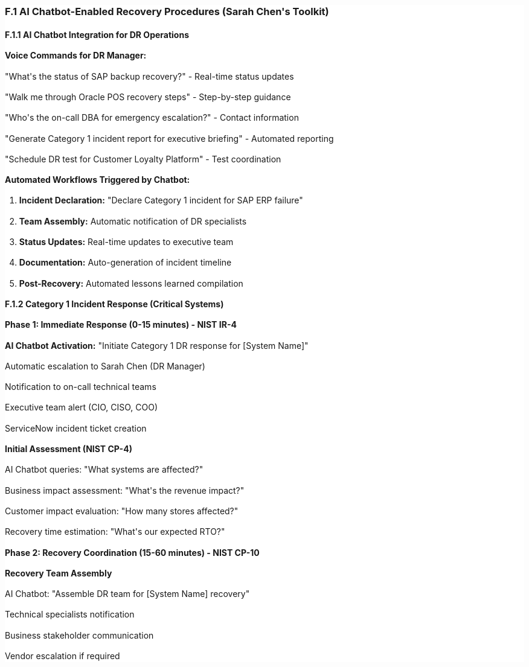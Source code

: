 ### **F.1 AI Chatbot-Enabled Recovery Procedures (Sarah Chen's Toolkit)**

**F.1.1 AI Chatbot Integration for DR Operations**

**Voice Commands for DR Manager:**

"What's the status of SAP backup recovery?" - Real-time status updates

"Walk me through Oracle POS recovery steps" - Step-by-step guidance

"Who's the on-call DBA for emergency escalation?" - Contact information

"Generate Category 1 incident report for executive briefing" - Automated reporting

"Schedule DR test for Customer Loyalty Platform" - Test coordination

**Automated Workflows Triggered by Chatbot:**

1.  **Incident Declaration:**  "Declare Category 1 incident for SAP ERP failure"

2.  **Team Assembly:**  Automatic notification of DR specialists

3.  **Status Updates:**  Real-time updates to executive team

4.  **Documentation:**  Auto-generation of incident timeline

5.  **Post-Recovery:**  Automated lessons learned compilation

**F.1.2 Category 1 Incident Response (Critical Systems)**

**Phase 1: Immediate Response (0-15 minutes) - NIST IR-4**

  **AI Chatbot Activation:**  "Initiate Category 1 DR response for [System Name]"

 Automatic escalation to Sarah Chen (DR Manager)

 Notification to on-call technical teams

 Executive team alert (CIO, CISO, COO)

 ServiceNow incident ticket creation

  **Initial Assessment (NIST CP-4)**

 AI Chatbot queries: "What systems are affected?"

 Business impact assessment: "What's the revenue impact?"

 Customer impact evaluation: "How many stores affected?"

 Recovery time estimation: "What's our expected RTO?"

**Phase 2: Recovery Coordination (15-60 minutes) - NIST CP-10**

  **Recovery Team Assembly**

 AI Chatbot: "Assemble DR team for [System Name] recovery"

 Technical specialists notification

 Business stakeholder communication

 Vendor escalation if required
